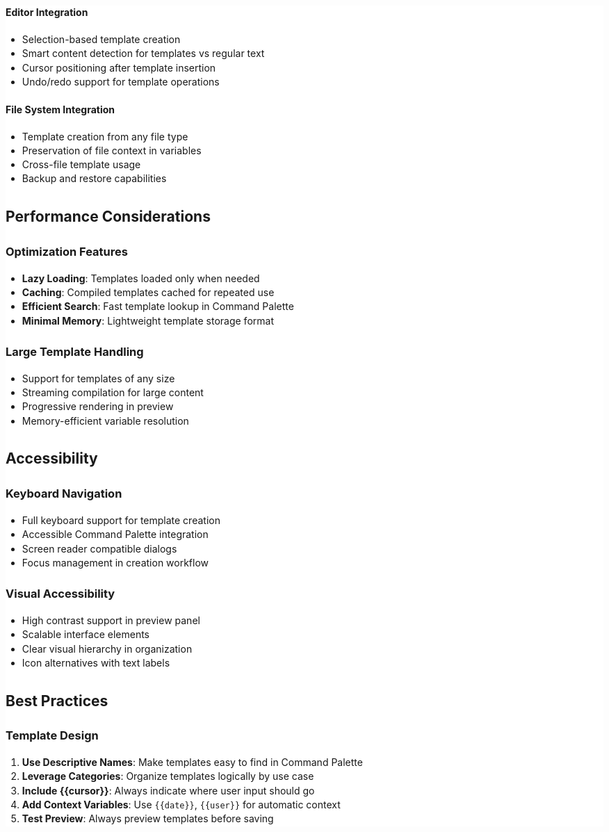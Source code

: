 #### Editor Integration
- Selection-based template creation
- Smart content detection for templates vs regular text
- Cursor positioning after template insertion
- Undo/redo support for template operations

#### File System Integration
- Template creation from any file type
- Preservation of file context in variables
- Cross-file template usage
- Backup and restore capabilities

## Performance Considerations

### Optimization Features
- **Lazy Loading**: Templates loaded only when needed
- **Caching**: Compiled templates cached for repeated use
- **Efficient Search**: Fast template lookup in Command Palette
- **Minimal Memory**: Lightweight template storage format

### Large Template Handling
- Support for templates of any size
- Streaming compilation for large content
- Progressive rendering in preview
- Memory-efficient variable resolution

## Accessibility

### Keyboard Navigation
- Full keyboard support for template creation
- Accessible Command Palette integration
- Screen reader compatible dialogs
- Focus management in creation workflow

### Visual Accessibility
- High contrast support in preview panel
- Scalable interface elements
- Clear visual hierarchy in organization
- Icon alternatives with text labels

## Best Practices

### Template Design
1. **Use Descriptive Names**: Make templates easy to find in Command Palette
2. **Leverage Categories**: Organize templates logically by use case
3. **Include {{cursor}}**: Always indicate where user input should go
4. **Add Context Variables**: Use `{{date}}`, `{{user}}` for automatic context
5. **Test Preview**: Always preview templates before saving
